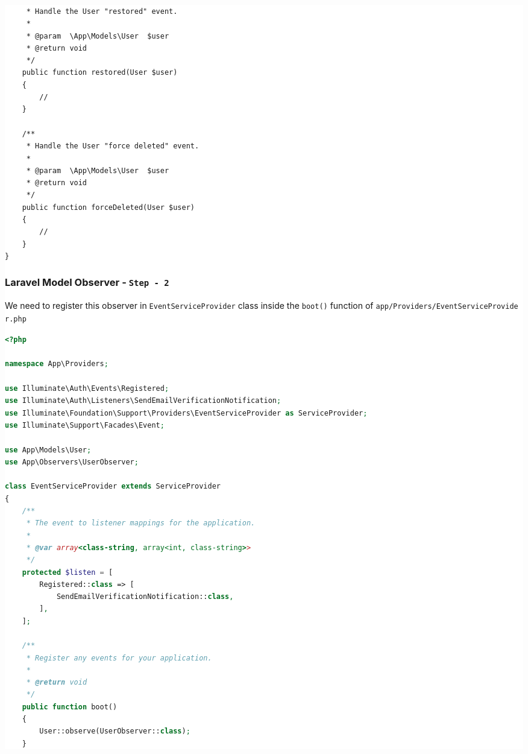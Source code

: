 ```
     * Handle the User "restored" event.
     *
     * @param  \App\Models\User  $user
     * @return void
     */
    public function restored(User $user)
    {
        //
    }

    /**
     * Handle the User "force deleted" event.
     *
     * @param  \App\Models\User  $user
     * @return void
     */
    public function forceDeleted(User $user)
    {
        //
    }
}

```

### Laravel Model Observer - `Step - 2` 
We need to register this observer in `EventServiceProvider` class inside the `boot()` function of `app/Providers/EventServiceProvider.php`
```php
<?php

namespace App\Providers;

use Illuminate\Auth\Events\Registered;
use Illuminate\Auth\Listeners\SendEmailVerificationNotification;
use Illuminate\Foundation\Support\Providers\EventServiceProvider as ServiceProvider;
use Illuminate\Support\Facades\Event;

use App\Models\User;
use App\Observers\UserObserver;

class EventServiceProvider extends ServiceProvider
{
    /**
     * The event to listener mappings for the application.
     *
     * @var array<class-string, array<int, class-string>>
     */
    protected $listen = [
        Registered::class => [
            SendEmailVerificationNotification::class,
        ],
    ];

    /**
     * Register any events for your application.
     *
     * @return void
     */
    public function boot()
    {
        User::observe(UserObserver::class);
    }

```